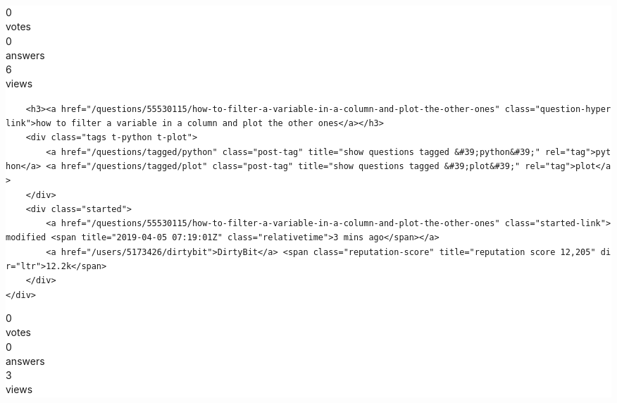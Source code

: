<div class="question-summary narrow"
     id="question-summary-55530115">
    <div onclick="window.location.href='/questions/55530115/how-to-filter-a-variable-in-a-column-and-plot-the-other-ones'" class="cp">
        <div class="votes">
            <div class="mini-counts"><span title="0 votes">0</span></div>
            <div>votes</div>
        </div>
        <div class="status unanswered">
            <div class="mini-counts"><span title="0 answers">0</span></div>
            <div>answers</div>
        </div>
        <div class="views">
            <div class="mini-counts"><span title="6 views">6</span></div>
            <div>views</div>
        </div>
    </div>
    <div class="summary">
        
        
        <h3><a href="/questions/55530115/how-to-filter-a-variable-in-a-column-and-plot-the-other-ones" class="question-hyperlink">how to filter a variable in a column and plot the other ones</a></h3>
        <div class="tags t-python t-plot">
            <a href="/questions/tagged/python" class="post-tag" title="show questions tagged &#39;python&#39;" rel="tag">python</a> <a href="/questions/tagged/plot" class="post-tag" title="show questions tagged &#39;plot&#39;" rel="tag">plot</a> 
        </div>
        <div class="started">
            <a href="/questions/55530115/how-to-filter-a-variable-in-a-column-and-plot-the-other-ones" class="started-link">modified <span title="2019-04-05 07:19:01Z" class="relativetime">3 mins ago</span></a>
            <a href="/users/5173426/dirtybit">DirtyBit</a> <span class="reputation-score" title="reputation score 12,205" dir="ltr">12.2k</span>
        </div>
    </div>
</div>

<div class="question-summary narrow"
     id="question-summary-55530143">
    <div onclick="window.location.href='/questions/55530143/configuration-for-spark-job-to-write-3000000-file-as-output'" class="cp">
        <div class="votes">
            <div class="mini-counts"><span title="0 votes">0</span></div>
            <div>votes</div>
        </div>
        <div class="status unanswered">
            <div class="mini-counts"><span title="0 answers">0</span></div>
            <div>answers</div>
        </div>
        <div class="views">
            <div class="mini-counts"><span title="3 views">3</span></div>
            <div>views</div>
        </div>
    </div>
    <div class="summary">
        